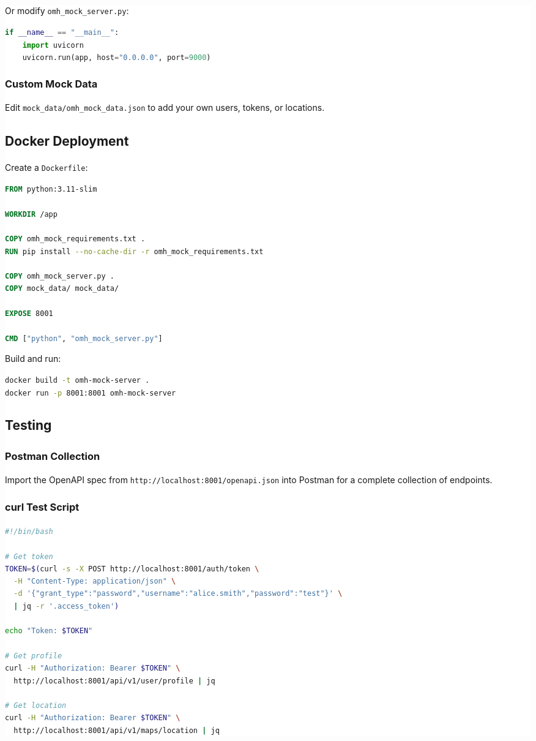 Or modify `omh_mock_server.py`:
```python
if __name__ == "__main__":
    import uvicorn
    uvicorn.run(app, host="0.0.0.0", port=9000)
```

### Custom Mock Data

Edit `mock_data/omh_mock_data.json` to add your own users, tokens, or locations.

## Docker Deployment

Create a `Dockerfile`:

```dockerfile
FROM python:3.11-slim

WORKDIR /app

COPY omh_mock_requirements.txt .
RUN pip install --no-cache-dir -r omh_mock_requirements.txt

COPY omh_mock_server.py .
COPY mock_data/ mock_data/

EXPOSE 8001

CMD ["python", "omh_mock_server.py"]
```

Build and run:

```bash
docker build -t omh-mock-server .
docker run -p 8001:8001 omh-mock-server
```

## Testing

### Postman Collection

Import the OpenAPI spec from `http://localhost:8001/openapi.json` into Postman for a complete collection of endpoints.

### curl Test Script

```bash
#!/bin/bash

# Get token
TOKEN=$(curl -s -X POST http://localhost:8001/auth/token \
  -H "Content-Type: application/json" \
  -d '{"grant_type":"password","username":"alice.smith","password":"test"}' \
  | jq -r '.access_token')

echo "Token: $TOKEN"

# Get profile
curl -H "Authorization: Bearer $TOKEN" \
  http://localhost:8001/api/v1/user/profile | jq

# Get location
curl -H "Authorization: Bearer $TOKEN" \
  http://localhost:8001/api/v1/maps/location | jq
```

